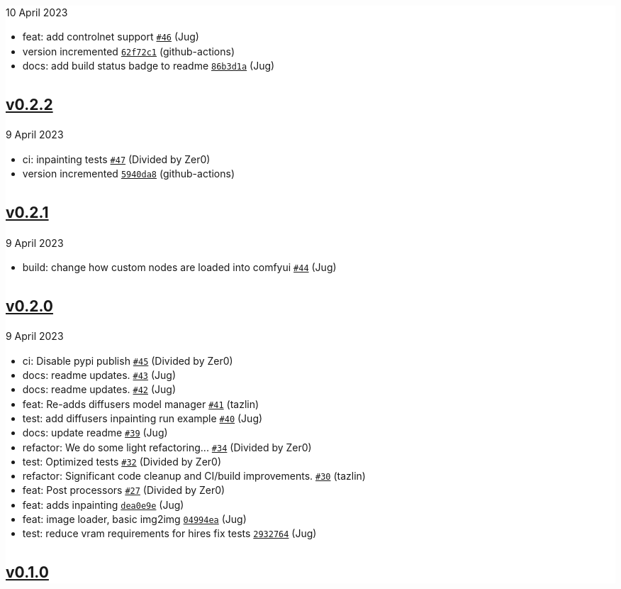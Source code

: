 10 April 2023

- feat: add controlnet support [`#46`](https://github.com/jug-dev/hordelib/pull/46) (Jug)
- version incremented [`62f72c1`](https://github.com/jug-dev/hordelib/commit/62f72c10373711df96d43f89c1834f2d4dee3cf5)  (github-actions)
- docs: add build status badge to readme [`86b3d1a`](https://github.com/jug-dev/hordelib/commit/86b3d1a61442733b0a81f97f02ca58f8196f2f1c)  (Jug)

## [v0.2.2](https://github.com/jug-dev/hordelib/compare/v0.2.1...v0.2.2)

9 April 2023

- ci: inpainting tests [`#47`](https://github.com/jug-dev/hordelib/pull/47) (Divided by Zer0)
- version incremented [`5940da8`](https://github.com/jug-dev/hordelib/commit/5940da8efeae955a45dc84ea51905d700df5b190)  (github-actions)

## [v0.2.1](https://github.com/jug-dev/hordelib/compare/v0.2.0...v0.2.1)

9 April 2023

- build: change how custom nodes are loaded into comfyui [`#44`](https://github.com/jug-dev/hordelib/pull/44) (Jug)

## [v0.2.0](https://github.com/jug-dev/hordelib/compare/v0.1.0...v0.2.0)

9 April 2023

- ci: Disable pypi publish [`#45`](https://github.com/jug-dev/hordelib/pull/45) (Divided by Zer0)
- docs: readme updates. [`#43`](https://github.com/jug-dev/hordelib/pull/43) (Jug)
- docs: readme updates. [`#42`](https://github.com/jug-dev/hordelib/pull/42) (Jug)
- feat: Re-adds diffusers model manager [`#41`](https://github.com/jug-dev/hordelib/pull/41) (tazlin)
- test: add diffusers inpainting run example [`#40`](https://github.com/jug-dev/hordelib/pull/40) (Jug)
- docs: update readme [`#39`](https://github.com/jug-dev/hordelib/pull/39) (Jug)
- refactor: We do some light refactoring... [`#34`](https://github.com/jug-dev/hordelib/pull/34) (Divided by Zer0)
- test: Optimized tests [`#32`](https://github.com/jug-dev/hordelib/pull/32) (Divided by Zer0)
- refactor: Significant code cleanup and CI/build improvements. [`#30`](https://github.com/jug-dev/hordelib/pull/30) (tazlin)
- feat: Post processors [`#27`](https://github.com/jug-dev/hordelib/pull/27) (Divided by Zer0)
- feat: adds inpainting [`dea0e9e`](https://github.com/jug-dev/hordelib/commit/dea0e9e54c8fcca87f4bb385fd68b811e8eb9a4e)  (Jug)
- feat: image loader, basic img2img [`04994ea`](https://github.com/jug-dev/hordelib/commit/04994eaa4cd224071630f479f49d3ca578cb920a)  (Jug)
- test: reduce vram requirements for hires fix tests [`2932764`](https://github.com/jug-dev/hordelib/commit/2932764a6e7bc5af271f883a11cb73ee94b5fb12)  (Jug)

## [v0.1.0](https://github.com/jug-dev/hordelib/compare/v0.0.10...v0.1.0)
